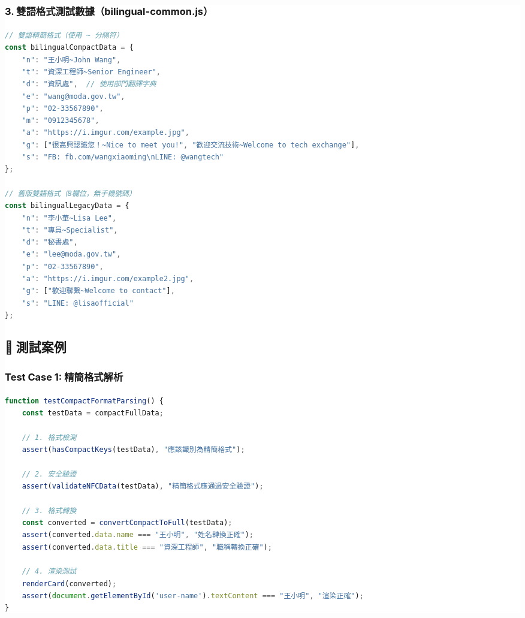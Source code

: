 ### 3. 雙語格式測試數據（bilingual-common.js）
```javascript
// 雙語精簡格式（使用 ~ 分隔符）
const bilingualCompactData = {
    "n": "王小明~John Wang",
    "t": "資深工程師~Senior Engineer",
    "d": "資訊處",  // 使用部門翻譯字典
    "e": "wang@moda.gov.tw",
    "p": "02-33567890",
    "m": "0912345678",
    "a": "https://i.imgur.com/example.jpg",
    "g": ["很高興認識您！~Nice to meet you!", "歡迎交流技術~Welcome to tech exchange"],
    "s": "FB: fb.com/wangxiaoming\nLINE: @wangtech"
};

// 舊版雙語格式（8欄位，無手機號碼）
const bilingualLegacyData = {
    "n": "李小華~Lisa Lee",
    "t": "專員~Specialist",
    "d": "秘書處",
    "e": "lee@moda.gov.tw",
    "p": "02-33567890",
    "a": "https://i.imgur.com/example2.jpg",
    "g": ["歡迎聯繫~Welcome to contact"],
    "s": "LINE: @lisaofficial"
};
```

## 🧪 測試案例

### Test Case 1: 精簡格式解析
```javascript
function testCompactFormatParsing() {
    const testData = compactFullData;
    
    // 1. 格式檢測
    assert(hasCompactKeys(testData), "應該識別為精簡格式");
    
    // 2. 安全驗證
    assert(validateNFCData(testData), "精簡格式應通過安全驗證");
    
    // 3. 格式轉換
    const converted = convertCompactToFull(testData);
    assert(converted.data.name === "王小明", "姓名轉換正確");
    assert(converted.data.title === "資深工程師", "職稱轉換正確");
    
    // 4. 渲染測試
    renderCard(converted);
    assert(document.getElementById('user-name').textContent === "王小明", "渲染正確");
}
```
